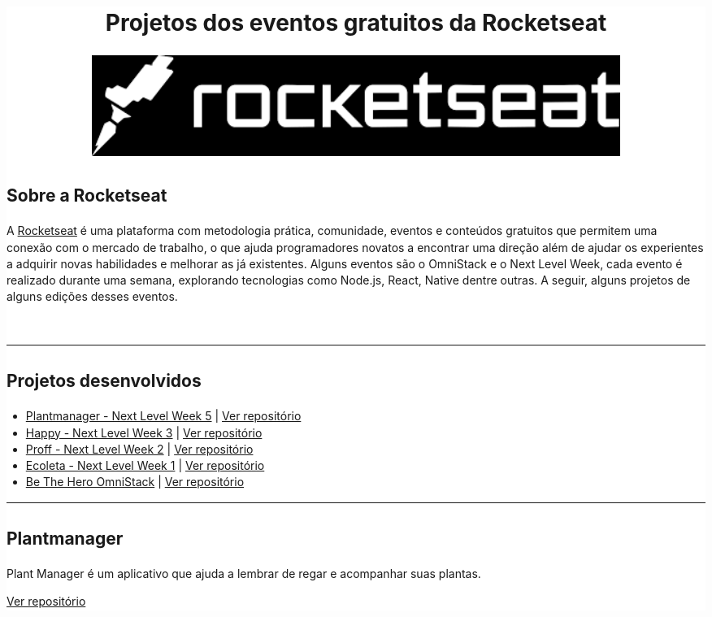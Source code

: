 <div align="center">
  <h1 >
    Projetos dos eventos gratuitos da Rocketseat
  </h1>
</div>

<p align="center">
  <img alt="logo" width="650px"  title="#Be The Hero" src="./assets/logo.png" />
</p>

## Sobre a Rocketseat

<p align="left">

A  [Rocketseat](https://blog.rocketseat.com.br) é
uma plataforma com metodologia prática, comunidade, eventos e conteúdos gratuitos que permitem uma conexão com o mercado de trabalho, o que ajuda programadores novatos a encontrar uma direção além de ajudar os experientes a adquirir novas habilidades e melhorar as já existentes. Alguns eventos são o OmniStack e o Next Level Week, cada evento é realizado durante uma semana, explorando tecnologias como Node.js, React, Native dentre outras. A seguir, alguns projetos de alguns edições desses eventos.
</p>

<br/>

---
##  Projetos desenvolvidos
* [Plantmanager - Next Level Week 5](#plantmanager)   |   [  Ver repositório](https://github.com/andersonzeroone/plantmanager-Nlw05)   
* [Happy - Next Level Week 3](#happy)   |   [  Ver repositório](https://github.com/andersonzeroone/Happay-Nlw)         
* [Proff - Next Level Week 2](#proff)   |   [  Ver repositório](https://github.com/andersonzeroone/Proff-Nlw)   
* [Ecoleta - Next Level Week 1](#ecoleta)   |   [  Ver repositório](https://github.com/andersonzeroone/Ecoleta-NLW)   
* [Be The Hero OmniStack](#be-the-hero) |   [  Ver repositório](https://github.com/andersonzeroone/beTheHero-OmniStack11)   

---

## Plantmanager
<p align="left">Plant Manager é um aplicativo que ajuda a lembrar de regar e acompanhar suas plantas.
</p>

[Ver repositório](https://github.com/andersonzeroone/plantmanager-Nlw05)
